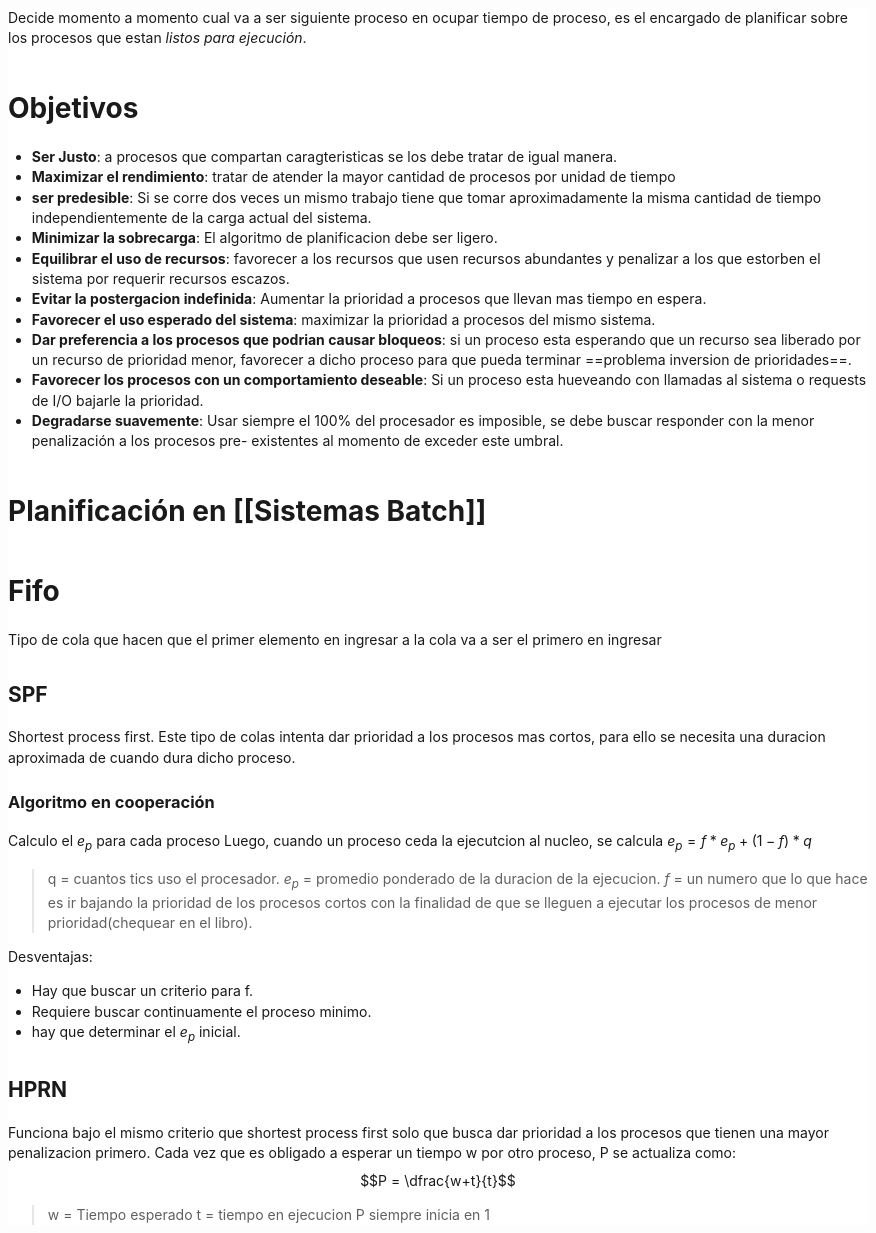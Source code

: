 Decide momento a momento cual va a ser siguiente proceso en ocupar tiempo de proceso, es el encargado de planificar sobre los procesos que estan *listos para ejecución*.

# Objetivos
- **Ser Justo**: a procesos que compartan caragteristicas se los debe tratar de igual manera.
- **Maximizar el rendimiento**: tratar de atender la mayor cantidad de procesos por unidad de tiempo
- **ser predesible**: Si se corre dos veces un mismo trabajo tiene que tomar aproximadamente la misma cantidad de tiempo independientemente de la carga actual del sistema.
- **Minimizar la sobrecarga**: El algoritmo de planificacion debe ser ligero.
- **Equilibrar el uso de recursos**: favorecer a los recursos que usen recursos abundantes y penalizar a los que estorben el sistema por requerir recursos escazos.
- **Evitar la postergacion indefinida**: Aumentar la prioridad a procesos que llevan mas tiempo en espera.
- **Favorecer el uso esperado del sistema**: maximizar la prioridad a procesos del mismo sistema.
- **Dar preferencia a los procesos que podrian causar bloqueos**:  si un proceso esta esperando que un recurso sea liberado por un recurso de prioridad menor, favorecer a dicho proceso para que pueda terminar ==problema inversion de prioridades==.
- **Favorecer los procesos con un comportamiento deseable**: Si un proceso esta hueveando con llamadas al sistema o requests de I/O bajarle la prioridad.
- **Degradarse suavemente**: Usar siempre el 100% del procesador es imposible, se debe buscar responder con la menor penalización a los procesos pre- existentes al momento de exceder este umbral.

# Planificación en [[Sistemas Batch]]

# Fifo
Tipo de cola que hacen que el primer elemento en ingresar a la cola va a ser el primero en ingresar

## SPF 
Shortest process first. Este tipo de colas intenta dar prioridad a los procesos mas cortos, para ello se necesita una duracion aproximada de cuando dura dicho proceso.
### Algoritmo en cooperación
Calculo el $e_p$ para cada proceso
Luego, cuando un proceso ceda la ejecutcion al nucleo, se calcula $e_p = f*e_p + (1-f)*q$ 
> q = cuantos tics uso el procesador.
> $e_p$ = promedio ponderado de la duracion de la ejecucion.
> $f$ = un numero que lo que hace es ir bajando la prioridad de los procesos cortos con la finalidad de que se lleguen a ejecutar los procesos de menor prioridad(chequear en el libro).

Desventajas: 
- Hay que buscar un criterio para f.
- Requiere buscar continuamente el proceso minimo.
- hay que determinar el $e_p$ inicial.
## HPRN
Funciona bajo el mismo criterio que shortest process first solo que busca dar prioridad a los procesos que tienen una mayor penalizacion primero.
 Cada vez que es obligado a esperar un tiempo w por otro proceso, P se actualiza como:
$$P = \dfrac{w+t}{t}$$
> w = Tiempo esperado
> t = tiempo en ejecucion
> P siempre inicia en 1


[^1]: *Este caso de uso depende del sistema sobre el que se este trabajando*: en caso de que el proceso se mueva de núcleo, puede que solamente haya que invalidar los datos de la cache L1, porque la cache L2 es compartida por lo general, pero en caso de movelo de procesador, se va a tener que invalidar también la L2 en caso de que la L3 sea compartida y así hasta que el sistema de computo anterior no tenga mas datos validos del proceso. 
[^2]: Linux ejecuta este algoritmo cada 200 milisegundos.